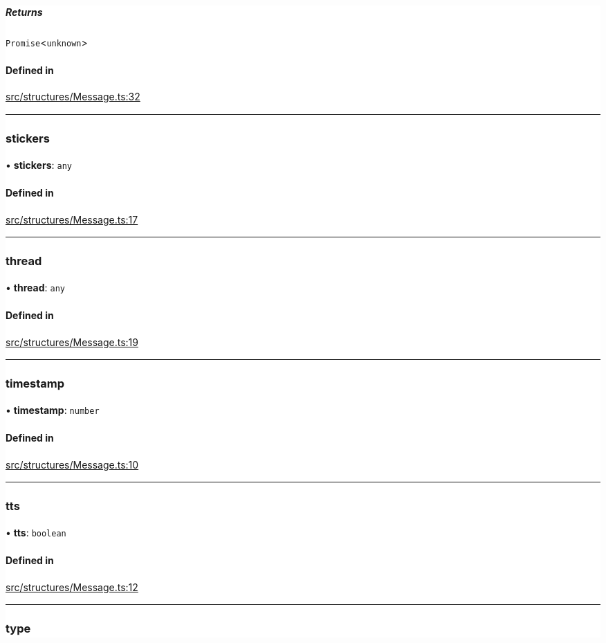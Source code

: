 ##### Returns

`Promise`<`unknown`\>

#### Defined in

[src/structures/Message.ts:32](https://github.com/xiboon/tiscord/blob/2dcfba7/src/structures/Message.ts#L32)

___

### stickers

• **stickers**: `any`

#### Defined in

[src/structures/Message.ts:17](https://github.com/xiboon/tiscord/blob/2dcfba7/src/structures/Message.ts#L17)

___

### thread

• **thread**: `any`

#### Defined in

[src/structures/Message.ts:19](https://github.com/xiboon/tiscord/blob/2dcfba7/src/structures/Message.ts#L19)

___

### timestamp

• **timestamp**: `number`

#### Defined in

[src/structures/Message.ts:10](https://github.com/xiboon/tiscord/blob/2dcfba7/src/structures/Message.ts#L10)

___

### tts

• **tts**: `boolean`

#### Defined in

[src/structures/Message.ts:12](https://github.com/xiboon/tiscord/blob/2dcfba7/src/structures/Message.ts#L12)

___

### type

